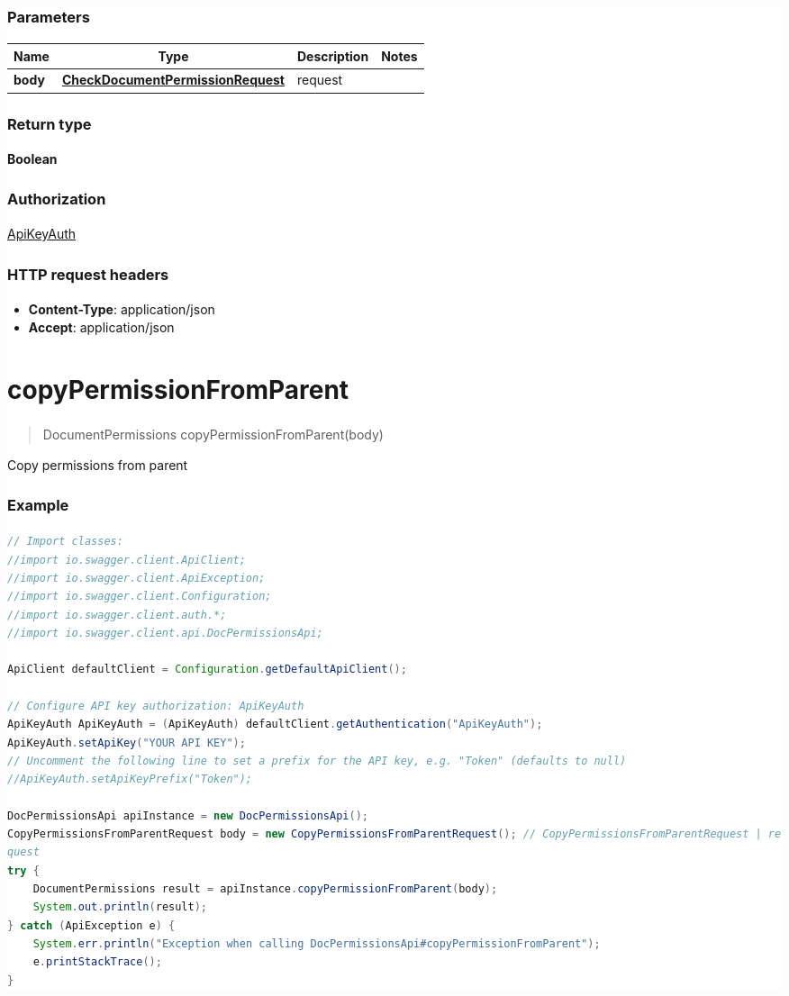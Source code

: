 ### Parameters

Name | Type | Description  | Notes
------------- | ------------- | ------------- | -------------
 **body** | [**CheckDocumentPermissionRequest**](CheckDocumentPermissionRequest.md)| request |

### Return type

**Boolean**

### Authorization

[ApiKeyAuth](../README.md#ApiKeyAuth)

### HTTP request headers

 - **Content-Type**: application/json
 - **Accept**: application/json

<a name="copyPermissionFromParent"></a>
# **copyPermissionFromParent**
> DocumentPermissions copyPermissionFromParent(body)

Copy permissions from parent

### Example
```java
// Import classes:
//import io.swagger.client.ApiClient;
//import io.swagger.client.ApiException;
//import io.swagger.client.Configuration;
//import io.swagger.client.auth.*;
//import io.swagger.client.api.DocPermissionsApi;

ApiClient defaultClient = Configuration.getDefaultApiClient();

// Configure API key authorization: ApiKeyAuth
ApiKeyAuth ApiKeyAuth = (ApiKeyAuth) defaultClient.getAuthentication("ApiKeyAuth");
ApiKeyAuth.setApiKey("YOUR API KEY");
// Uncomment the following line to set a prefix for the API key, e.g. "Token" (defaults to null)
//ApiKeyAuth.setApiKeyPrefix("Token");

DocPermissionsApi apiInstance = new DocPermissionsApi();
CopyPermissionsFromParentRequest body = new CopyPermissionsFromParentRequest(); // CopyPermissionsFromParentRequest | request
try {
    DocumentPermissions result = apiInstance.copyPermissionFromParent(body);
    System.out.println(result);
} catch (ApiException e) {
    System.err.println("Exception when calling DocPermissionsApi#copyPermissionFromParent");
    e.printStackTrace();
}
```

